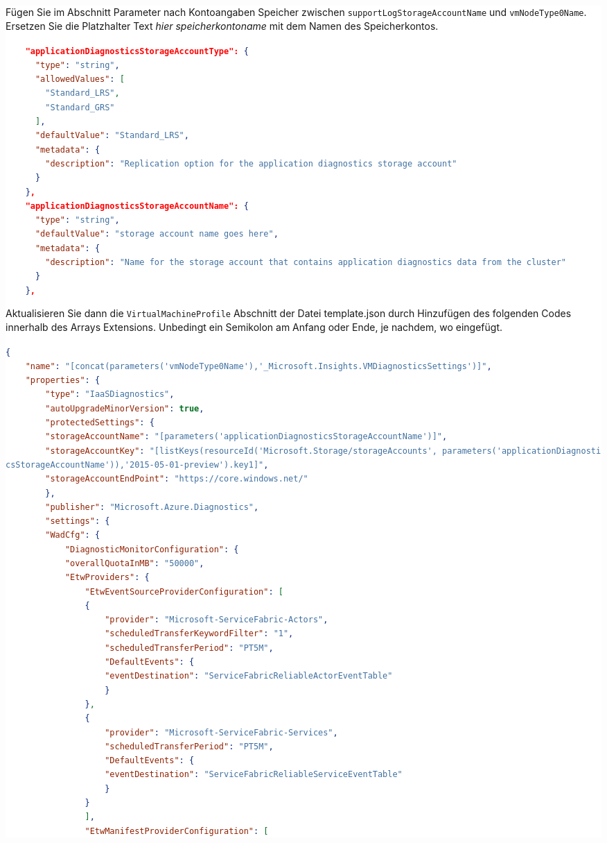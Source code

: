  Fügen Sie im Abschnitt Parameter nach Kontoangaben Speicher zwischen `supportLogStorageAccountName` und `vmNodeType0Name`. Ersetzen Sie die Platzhalter Text *hier speicherkontoname* mit dem Namen des Speicherkontos.

```json
    "applicationDiagnosticsStorageAccountType": {
      "type": "string",
      "allowedValues": [
        "Standard_LRS",
        "Standard_GRS"
      ],
      "defaultValue": "Standard_LRS",
      "metadata": {
        "description": "Replication option for the application diagnostics storage account"
      }
    },
    "applicationDiagnosticsStorageAccountName": {
      "type": "string",
      "defaultValue": "storage account name goes here",
      "metadata": {
        "description": "Name for the storage account that contains application diagnostics data from the cluster"
      }
    },
```
Aktualisieren Sie dann die `VirtualMachineProfile` Abschnitt der Datei template.json durch Hinzufügen des folgenden Codes innerhalb des Arrays Extensions. Unbedingt ein Semikolon am Anfang oder Ende, je nachdem, wo eingefügt.

```json
{
    "name": "[concat(parameters('vmNodeType0Name'),'_Microsoft.Insights.VMDiagnosticsSettings')]",
    "properties": {
        "type": "IaaSDiagnostics",
        "autoUpgradeMinorVersion": true,
        "protectedSettings": {
        "storageAccountName": "[parameters('applicationDiagnosticsStorageAccountName')]",
        "storageAccountKey": "[listKeys(resourceId('Microsoft.Storage/storageAccounts', parameters('applicationDiagnosticsStorageAccountName')),'2015-05-01-preview').key1]",
        "storageAccountEndPoint": "https://core.windows.net/"
        },
        "publisher": "Microsoft.Azure.Diagnostics",
        "settings": {
        "WadCfg": {
            "DiagnosticMonitorConfiguration": {
            "overallQuotaInMB": "50000",
            "EtwProviders": {
                "EtwEventSourceProviderConfiguration": [
                {
                    "provider": "Microsoft-ServiceFabric-Actors",
                    "scheduledTransferKeywordFilter": "1",
                    "scheduledTransferPeriod": "PT5M",
                    "DefaultEvents": {
                    "eventDestination": "ServiceFabricReliableActorEventTable"
                    }
                },
                {
                    "provider": "Microsoft-ServiceFabric-Services",
                    "scheduledTransferPeriod": "PT5M",
                    "DefaultEvents": {
                    "eventDestination": "ServiceFabricReliableServiceEventTable"
                    }
                }
                ],
                "EtwManifestProviderConfiguration": [
```